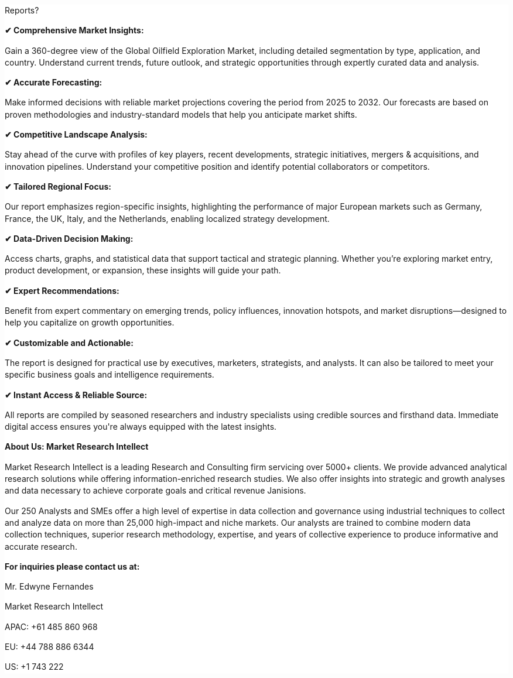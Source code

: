 Reports?</h2><p><strong>✔ Comprehensive Market Insights:</strong></p><p>Gain a 360-degree view of the Global Oilfield Exploration Market, including detailed segmentation by type, application, and country. Understand current trends, future outlook, and strategic opportunities through expertly curated data and analysis.</p><p><strong>✔ Accurate Forecasting:</strong></p><p>Make informed decisions with reliable market projections covering the period from 2025 to 2032. Our forecasts are based on proven methodologies and industry-standard models that help you anticipate market shifts.</p><p><strong>✔ Competitive Landscape Analysis:</strong></p><p>Stay ahead of the curve with profiles of key players, recent developments, strategic initiatives, mergers &amp; acquisitions, and innovation pipelines. Understand your competitive position and identify potential collaborators or competitors.</p><p><strong>✔ Tailored Regional Focus:</strong></p><p>Our report emphasizes region-specific insights, highlighting the performance of major European markets such as Germany, France, the UK, Italy, and the Netherlands, enabling localized strategy development.</p><p><strong>✔ Data-Driven Decision Making:</strong></p><p>Access charts, graphs, and statistical data that support tactical and strategic planning. Whether you&rsquo;re exploring market entry, product development, or expansion, these insights will guide your path.</p><p><strong>✔ Expert Recommendations:</strong></p><p>Benefit from expert commentary on emerging trends, policy influences, innovation hotspots, and market disruptions&mdash;designed to help you capitalize on growth opportunities.</p><p><strong>✔ Customizable and Actionable:</strong></p><p>The report is designed for practical use by executives, marketers, strategists, and analysts. It can also be tailored to meet your specific business goals and intelligence requirements.</p><p><strong>✔ Instant Access &amp; Reliable Source:</strong></p><p>All reports are compiled by seasoned researchers and industry specialists using credible sources and firsthand data. Immediate digital access ensures you're always equipped with the latest insights.</p><p><strong><span class="font-[700]">About Us: Market Research Intellect</span></strong></p><p><span class="">Market Research Intellect is a leading Research and Consulting firm servicing over 5000+ clients. We provide advanced analytical research solutions while offering information-enriched research studies.&nbsp;</span>We also offer insights into strategic and growth analyses and data necessary to achieve corporate goals and critical revenue Janisions.</p><p><span class="">Our 250 Analysts and SMEs offer a high level of expertise in data collection and governance using industrial techniques to collect and analyze data on more than 25,000 high-impact and niche markets. Our analysts are trained to combine modern data collection techniques, superior research methodology, expertise, and years of collective experience to produce informative and accurate research.</span></p><p><strong>For inquiries please contact us at:</strong></p><p>Mr. Edwyne Fernandes</p><p>Market Research Intellect</p><p>APAC: +61 485 860 968</p><p>EU: +44 788 886 6344</p><p>US: +1 743 222